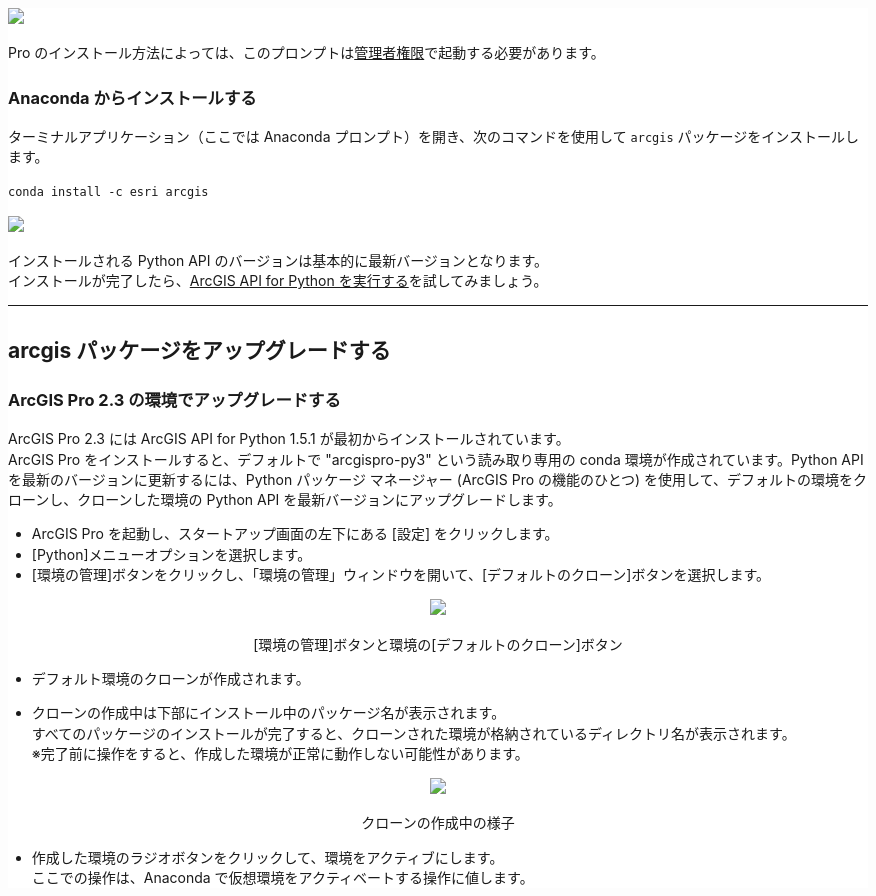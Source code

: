 <div align="left">
<img src="https://developers.arcgis.com/assets/img/python-graphics/python_command_prompt.png" width="700px">
</div>

Pro のインストール方法によっては、このプロンプトは[管理者権限](https://pro.arcgis.com/ja/pro-app/arcpy/get-started/using-conda-with-arcgis-pro.htm#ESRI_SECTION2_10DDF8A21C394B9988C9CD785391DDD2)で起動する必要があります。

### Anaconda からインストールする

ターミナルアプリケーション（ここでは Anaconda プロンプト）を開き、次のコマンドを使用して `arcgis` パッケージをインストールします。

`conda install -c esri arcgis`

<div align="left">
<img src="http://esri.github.io/arcgis-python-api/notebooks/nbimages/install_arcgis_pkg_mac.png" width="700px">
</div>

インストールされる Python API のバージョンは基本的に最新バージョンとなります。</br>
インストールが完了したら、[ArcGIS API for Python を実行する](#arcgis-api-for-python-を実行する)を試してみましょう。

***

## arcgis パッケージをアップグレードする

### ArcGIS Pro 2.3 の環境でアップグレードする

ArcGIS Pro 2.3 には ArcGIS API for Python 1.5.1 が最初からインストールされています。</br>
ArcGIS Pro をインストールすると、デフォルトで "arcgispro-py3" という読み取り専用の conda 環境が作成されています。Python API を最新のバージョンに更新するには、Python パッケージ マネージャー (ArcGIS Pro の機能のひとつ) を使用して、デフォルトの環境をクローンし、クローンした環境の Python API を最新バージョンにアップグレードします。

* ArcGIS Pro を起動し、スタートアップ画面の左下にある [設定] をクリックします。
* [Python]メニューオプションを選択します。
* [環境の管理]ボタンをクリックし、「環境の管理」ウィンドウを開いて、[デフォルトのクローン]ボタンを選択します。

<div align="center">
<img src="https://s3-ap-northeast-1.amazonaws.com/apps.esrij.com/arcgis-dev/guide/img/pythonAPI/python-api-install/pro_23/py_pkg_mng.png" width="800px">
<p>[環境の管理]ボタンと環境の[デフォルトのクローン]ボタン</p>
</div>

* デフォルト環境のクローンが作成されます。




* クローンの作成中は下部にインストール中のパッケージ名が表示されます。</br>すべてのパッケージのインストールが完了すると、クローンされた環境が格納されているディレクトリ名が表示されます。</br>※完了前に操作をすると、作成した環境が正常に動作しない可能性があります。

<div align="center">
<img src="https://s3-ap-northeast-1.amazonaws.com/apps.esrij.com/arcgis-dev/guide/img/pythonAPI/python-api-install/pro_23/py_pkg_mng_installing2.png" width="800px">
<p>クローンの作成中の様子</p>
</div>

* 作成した環境のラジオボタンをクリックして、環境をアクティブにします。</br>ここでの操作は、Anaconda で仮想環境をアクティベートする操作に値します。
